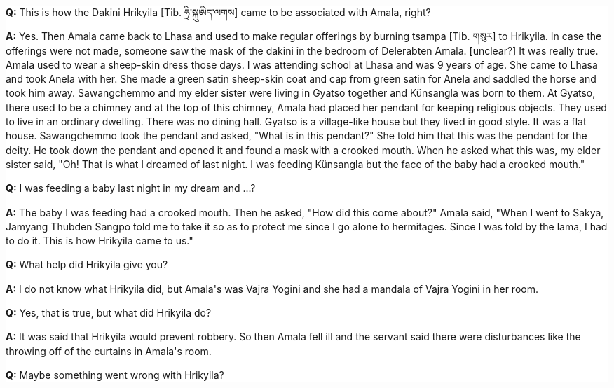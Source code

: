 **Q:**  This is how the Dakini Hrikyila [Tib. ཧྲི་སྐུཨིད་ལགས] came to be associated with Amala, right?   

**A:**  Yes. Then Amala came back to Lhasa and used to make regular offerings by burning <span class="tooltip" data-text="[tib. རྩམ་པ] The traditional Tibetan staple food that consists of grain that is roasted (popped), usually in sand, and then ground into a flour.">tsampa</span> [Tib. གསུར] to Hrikyila. In case the offerings were not made, someone saw the mask of the dakini in the bedroom of <span class="tooltip" data-text="[tib. བདེ་ལེགས་རབ་བརྟན] The name of an important Shigatse aristocratic family.">Delerabten</span> Amala. [unclear?] It was really true. Amala used to wear a sheep-skin dress those days. I was attending school at Lhasa and was 9 years of age. She came to Lhasa and took Anela with her. She made a green satin sheep-skin coat and cap from green satin for Anela and saddled the horse and took him away. <span class="tooltip" data-text="[tib. ས་དབང་ཆེན་མོ] One of the heads of the Kashag [bka&#x27; shag] or Council of Ministers. Sawangchemmo was also a term of address for a Kalön/Shape.">Sawangchemmo</span> and my elder sister were living in Gyatso together and Künsangla was born to them. At Gyatso, there used to be a chimney and at the top of this chimney, Amala had placed her pendant for keeping religious objects. They used to live in an ordinary dwelling. There was no dining hall. Gyatso is a village-like house but they lived in good style. It was a flat house. Sawangchemmo took the pendant and asked, "What is in this pendant?" She told him that this was the pendant for the deity. He took down the pendant and opened it and found a mask with a crooked mouth. When he asked what this was, my elder sister said, "Oh! That is what I dreamed of last night. I was feeding Künsangla but the face of the baby had a crooked mouth."   

**Q:**  I was feeding a baby last night in my dream and ...?   

**A:**  The baby I was feeding had a crooked mouth. Then he asked, "How did this come about?" Amala said, "When I went to Sakya, Jamyang Thubden Sangpo told me to take it so as to protect me since I go alone to hermitages. Since I was told by the lama, I had to do it. This is how Hrikyila came to us."   

**Q:**  What help did Hrikyila give you?   

**A:**  I do not know what Hrikyila did, but Amala's was Vajra Yogini and she had a mandala of Vajra Yogini in her room.   

**Q:**  Yes, that is true, but what did Hrikyila do?   

**A:**  It was said that Hrikyila would prevent robbery. So then Amala fell ill and the servant said there were disturbances like the throwing off of the curtains in Amala's room.   

**Q:**  Maybe something went wrong with Hrikyila?   
